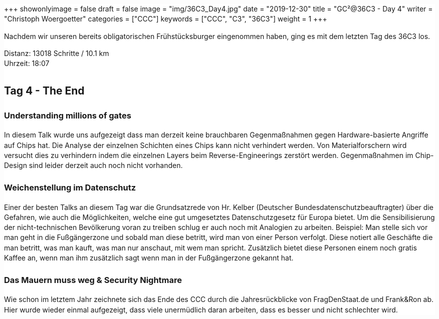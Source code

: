 +++
showonlyimage = false
draft = false
image = "img/36C3_Day4.jpg" 
date = "2019-12-30"
title = "GC²@36C3 - Day 4"
writer = "Christoph Woergoetter"
categories = ["CCC"]
keywords = ["CCC", "C3", "36C3"]
weight = 1
+++


Nachdem wir unseren bereits obligatorischen Frühstücksburger eingenommen haben,
ging es mit dem letzten Tag des 36C3 los.

Distanz: 13018 Schritte / 10.1 km<br>
Uhrzeit: 18:07



## Tag 4 - The End

### Understanding millions of gates
In diesem Talk wurde uns aufgezeigt dass man derzeit keine brauchbaren
Gegenmaßnahmen gegen Hardware-basierte Angriffe auf Chips hat. Die Analyse
der einzelnen Schichten eines Chips kann nicht verhindert werden. Von 
Materialforschern wird versucht dies zu verhindern indem die einzelnen Layers
beim Reverse-Engineerings zerstört werden. Gegenmaßnahmen im Chip-Design sind
leider derzeit auch noch nicht vorhanden.

### Weichenstellung im Datenschutz
Einer der besten Talks an diesem Tag war die Grundsatzrede von Hr. Kelber
(Deutscher Bundesdatenschutzbeauftragter) über die Gefahren,
wie auch die Möglichkeiten, welche eine gut umgesetztes Datenschutzgesetz
für Europa bietet. Um die Sensibilisierung der nicht-technischen Bevölkerung
voran zu treiben schlug er auch noch mit Analogien zu arbeiten. Beispiel: 
Man stelle sich vor man geht in die Fußgängerzone und sobald man diese betritt,
wird man von einer Person verfolgt. Diese notiert alle Geschäfte die man betritt,
was man kauft, was man nur anschaut, mit wem man spricht. Zusätzlich bietet diese
Personen einem noch gratis Kaffee an, wenn man ihm zusätzlich sagt wenn man 
in der Fußgängerzone gekannt hat.

### Das Mauern muss weg & Security Nightmare
Wie schon im letztem Jahr zeichnete sich das Ende des CCC durch die
Jahresrückblicke von FragDenStaat.de und Frank&Ron ab.
Hier wurde wieder einmal aufgezeigt, dass viele unermüdlich daran arbeiten,
dass es besser und nicht schlechter wird.

<center>